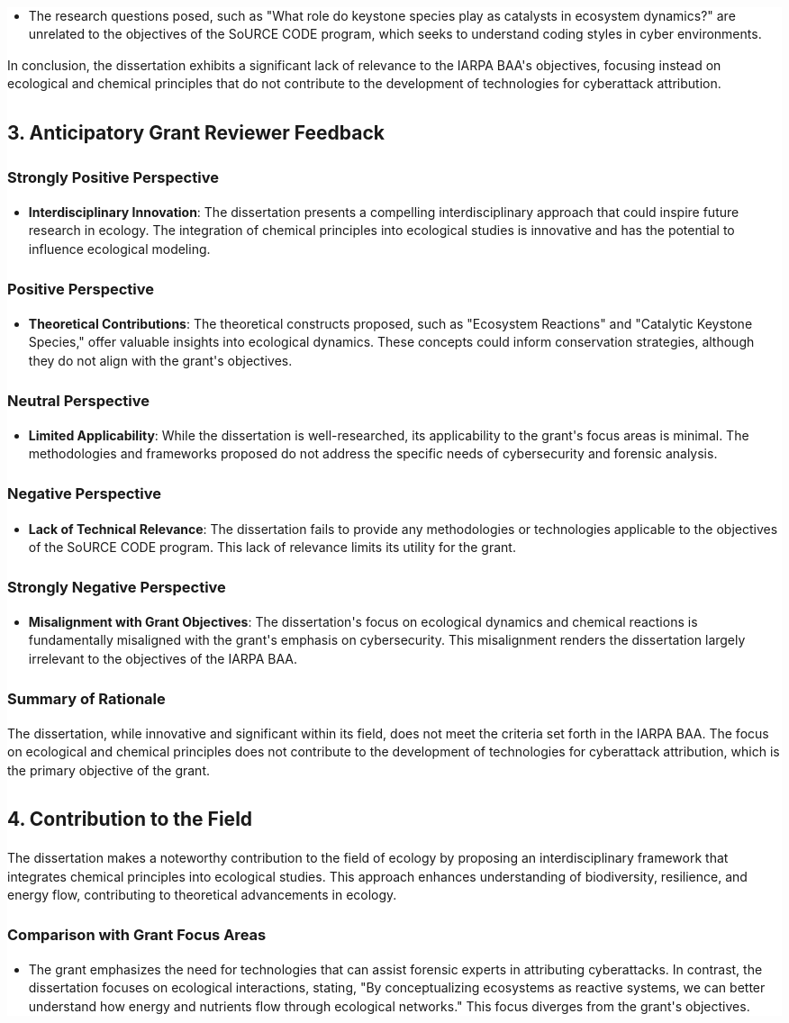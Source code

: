 - The research questions posed, such as "What role do keystone species play as catalysts in ecosystem dynamics?" are unrelated to the objectives of the SoURCE CODE program, which seeks to understand coding styles in cyber environments.

In conclusion, the dissertation exhibits a significant lack of relevance to the IARPA BAA's objectives, focusing instead on ecological and chemical principles that do not contribute to the development of technologies for cyberattack attribution.

## 3. Anticipatory Grant Reviewer Feedback

### Strongly Positive Perspective
- **Interdisciplinary Innovation**: The dissertation presents a compelling interdisciplinary approach that could inspire future research in ecology. The integration of chemical principles into ecological studies is innovative and has the potential to influence ecological modeling.

### Positive Perspective
- **Theoretical Contributions**: The theoretical constructs proposed, such as "Ecosystem Reactions" and "Catalytic Keystone Species," offer valuable insights into ecological dynamics. These concepts could inform conservation strategies, although they do not align with the grant's objectives.

### Neutral Perspective
- **Limited Applicability**: While the dissertation is well-researched, its applicability to the grant's focus areas is minimal. The methodologies and frameworks proposed do not address the specific needs of cybersecurity and forensic analysis.

### Negative Perspective
- **Lack of Technical Relevance**: The dissertation fails to provide any methodologies or technologies applicable to the objectives of the SoURCE CODE program. This lack of relevance limits its utility for the grant.

### Strongly Negative Perspective
- **Misalignment with Grant Objectives**: The dissertation's focus on ecological dynamics and chemical reactions is fundamentally misaligned with the grant's emphasis on cybersecurity. This misalignment renders the dissertation largely irrelevant to the objectives of the IARPA BAA.

### Summary of Rationale
The dissertation, while innovative and significant within its field, does not meet the criteria set forth in the IARPA BAA. The focus on ecological and chemical principles does not contribute to the development of technologies for cyberattack attribution, which is the primary objective of the grant.

## 4. Contribution to the Field

The dissertation makes a noteworthy contribution to the field of ecology by proposing an interdisciplinary framework that integrates chemical principles into ecological studies. This approach enhances understanding of biodiversity, resilience, and energy flow, contributing to theoretical advancements in ecology.

### Comparison with Grant Focus Areas
- The grant emphasizes the need for technologies that can assist forensic experts in attributing cyberattacks. In contrast, the dissertation focuses on ecological interactions, stating, "By conceptualizing ecosystems as reactive systems, we can better understand how energy and nutrients flow through ecological networks." This focus diverges from the grant's objectives.
